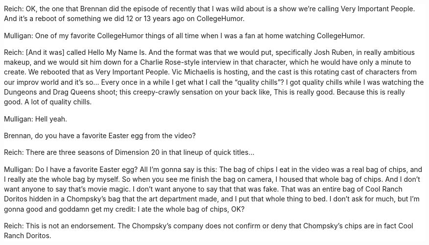 Reich: OK, the one that Brennan did the episode of recently that I was wild about is a show we’re calling Very Important People. And it’s a reboot of something we did 12 or 13 years ago on CollegeHumor.

Mulligan: One of my favorite CollegeHumor things of all time when I was a fan at home watching CollegeHumor.

Reich: [And it was] called Hello My Name Is. And the format was that we would put, specifically Josh Ruben, in really ambitious makeup, and we would sit him down for a Charlie Rose-style interview in that character, which he would have only a minute to create. We rebooted that as Very Important People. Vic Michaelis is hosting, and the cast is this rotating cast of characters from our improv world and it’s so... Every once in a while I get what I call the “quality chills”? I got quality chills while I was watching the Dungeons and Drag Queens shoot; this creepy-crawly sensation on your back like, This is really good. Because this is really good. A lot of quality chills.

Mulligan: Hell yeah.

Brennan, do you have a favorite Easter egg from the video?

Reich: There are three seasons of Dimension 20 in that lineup of quick titles...

Mulligan: Do I have a favorite Easter egg? All I’m gonna say is this: The bag of chips I eat in the video was a real bag of chips, and I really ate the whole bag by myself. So when you see me finish the bag on camera, I housed that whole bag of chips. And I don’t want anyone to say that’s movie magic. I don’t want anyone to say that that was fake. That was an entire bag of Cool Ranch Doritos hidden in a Chompsky’s bag that the art department made, and I put that whole thing to bed. I don’t ask for much, but I’m gonna good and goddamn get my credit: I ate the whole bag of chips, OK?

Reich: This is not an endorsement. The Chompsky’s company does not confirm or deny that Chompsky’s chips are in fact Cool Ranch Doritos.